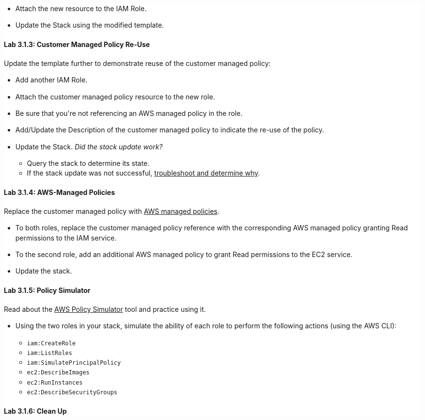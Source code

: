 - Attach the new resource to the IAM Role.

- Update the Stack using the modified template.

#### Lab 3.1.3: Customer Managed Policy Re-Use

Update the template further to demonstrate reuse of the customer managed
policy:

- Add another IAM Role.

- Attach the customer managed policy resource to the new role.

- Be sure that you're not referencing an AWS managed policy in the
  role.

- Add/Update the Description of the customer managed policy to
  indicate the re-use of the policy.

- Update the Stack. *Did the stack update work?*

  - Query the stack to determine its state.
  - If the stack update was not successful,
    [troubleshoot and determine why](https://docs.aws.amazon.com/AWSCloudFormation/latest/UserGuide/using-cfn-updating-stacks-update-behaviors.html#update-replacement).

#### Lab 3.1.4: AWS-Managed Policies

Replace the customer managed policy with
[AWS managed policies](https://docs.aws.amazon.com/IAM/latest/UserGuide/access_policies_managed-vs-inline.html#aws-managed-policies).

- To both roles, replace the customer managed policy reference with
  the corresponding AWS managed policy granting Read permissions to
  the IAM service.

- To the second role, add an additional AWS managed policy to grant
  Read permissions to the EC2 service.

- Update the stack.

#### Lab 3.1.5: Policy Simulator

Read about the [AWS Policy Simulator](https://docs.aws.amazon.com/IAM/latest/UserGuide/access_policies_testing-policies.html)
tool and practice using it.

- Using the two roles in your stack, simulate the ability of each role
  to perform the following actions (using the AWS CLI):

  - `iam:CreateRole`
  - `iam:ListRoles`
  - `iam:SimulatePrincipalPolicy`
  - `ec2:DescribeImages`
  - `ec2:RunInstances`
  - `ec2:DescribeSecurityGroups`

#### Lab 3.1.6: Clean Up

